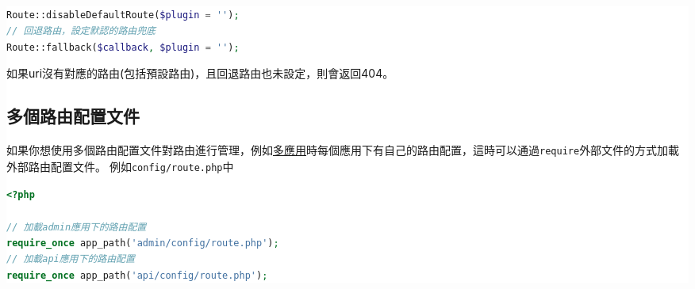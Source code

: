 ```php
Route::disableDefaultRoute($plugin = '');
// 回退路由，設定默認的路由兜底
Route::fallback($callback, $plugin = '');
```
如果uri沒有對應的路由(包括預設路由)，且回退路由也未設定，則會返回404。

## 多個路由配置文件
如果你想使用多個路由配置文件對路由進行管理，例如[多應用](multiapp.md)時每個應用下有自己的路由配置，這時可以通過`require`外部文件的方式加載外部路由配置文件。
例如`config/route.php`中
```php
<?php

// 加載admin應用下的路由配置
require_once app_path('admin/config/route.php');
// 加載api應用下的路由配置
require_once app_path('api/config/route.php');

```